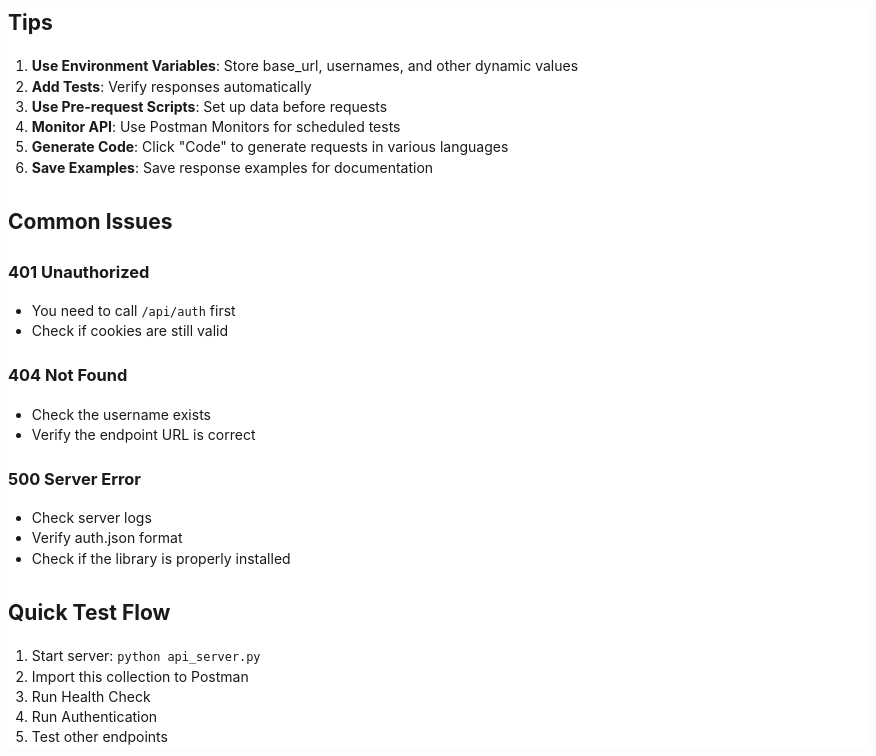 ## Tips

1. **Use Environment Variables**: Store base_url, usernames, and other dynamic values
2. **Add Tests**: Verify responses automatically
3. **Use Pre-request Scripts**: Set up data before requests
4. **Monitor API**: Use Postman Monitors for scheduled tests
5. **Generate Code**: Click "Code" to generate requests in various languages
6. **Save Examples**: Save response examples for documentation

## Common Issues

### 401 Unauthorized
- You need to call `/api/auth` first
- Check if cookies are still valid

### 404 Not Found  
- Check the username exists
- Verify the endpoint URL is correct

### 500 Server Error
- Check server logs
- Verify auth.json format
- Check if the library is properly installed

## Quick Test Flow
1. Start server: `python api_server.py`
2. Import this collection to Postman
3. Run Health Check
4. Run Authentication
5. Test other endpoints